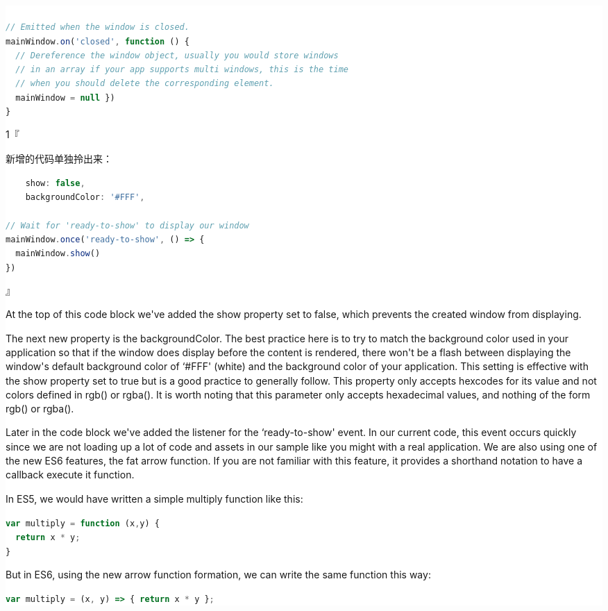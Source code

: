 ```js

// Emitted when the window is closed. 
mainWindow.on('closed', function () { 
  // Dereference the window object, usually you would store windows 
  // in an array if your app supports multi windows, this is the time 
  // when you should delete the corresponding element. 
  mainWindow = null })
}
```

1『

新增的代码单独拎出来：

```js
    show: false,
    backgroundColor: '#FFF',
    
// Wait for 'ready-to-show' to display our window
mainWindow.once('ready-to-show', () => {
  mainWindow.show()
})    
```

』

At the top of this code block we've added the show property set to false, which prevents the created window from displaying.

The next new property is the backgroundColor. The best practice here is to try to match the background color used in your application so that if the window does display before the content is rendered, there won't be a flash between displaying the window's default background color of ‘#FFF' (white) and the background color of your application. This setting is effective with the show property set to true but is a good practice to generally follow. This property only accepts hexcodes for its value and not colors defined in rgb() or rgba(). It is worth noting that this parameter only accepts hexadecimal values, and nothing of the form rgb() or rgba().

Later in the code block we've added the listener for the ‘ready-to-show' event. In our current code, this event occurs quickly since we are not loading up a lot of code and assets in our sample like you might with a real application. We are also using one of the new ES6 features, the fat arrow function. If you are not familiar with this feature, it provides a shorthand notation to have a callback execute it function.

In ES5, we would have written a simple multiply function like this:

```js
var multiply = function (x,y) { 
  return x * y;
}
```

But in ES6, using the new arrow function formation, we can write the same function this way:

```js
var multiply = (x, y) => { return x * y };
```
